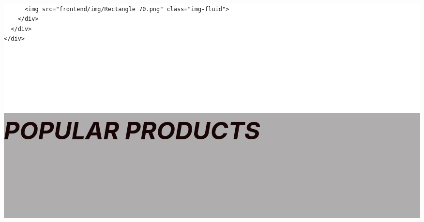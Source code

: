           <img src="frontend/img/Rectangle 70.png" class="img-fluid">
        </div>
      </div>
    </div>
  </section>
  
  <br><br><br>
  <div style="background-color: #AFADAD;" id="popular">
    <div class="container">
      <div class="row">
        <div class="col-12">
          <h5 style="font-size: 50px; color:#180606">POPULAR PRODUCTS</h5>
          <br><br><br>
        </div>
      </div>
      <div class="row ">
        <div class="col-3">
